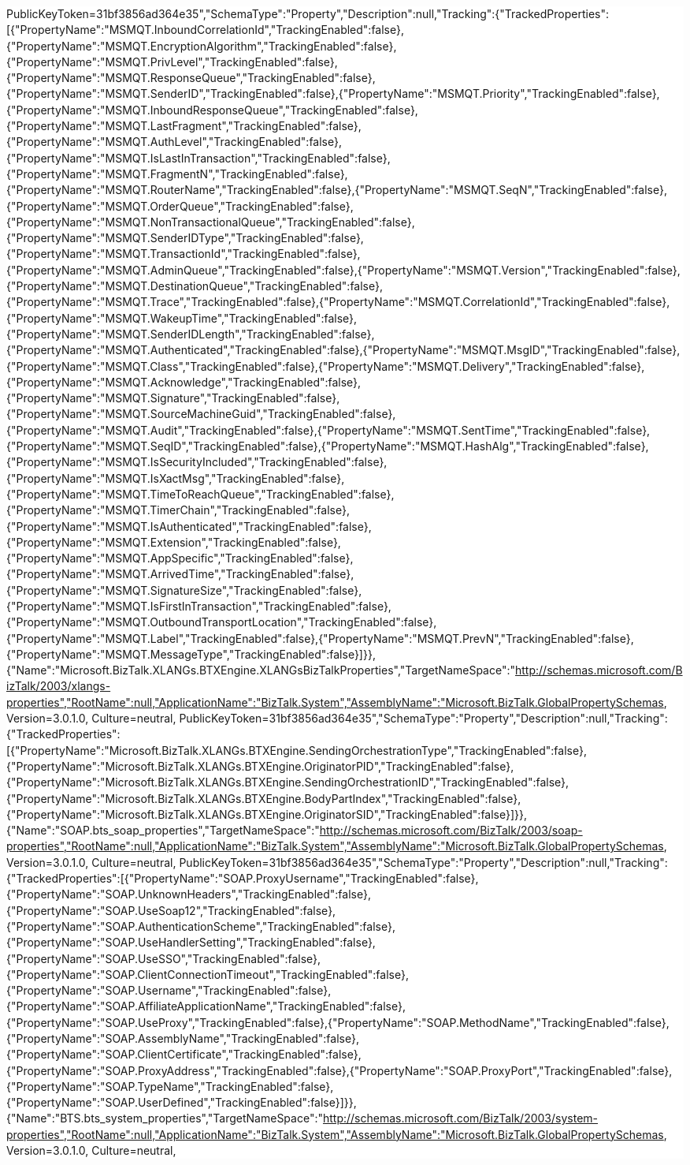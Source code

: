 PublicKeyToken=31bf3856ad364e35","SchemaType":"Property","Description":null,"Tracking":{"TrackedProperties":[{"PropertyName":"MSMQT.InboundCorrelationId","TrackingEnabled":false},{"PropertyName":"MSMQT.EncryptionAlgorithm","TrackingEnabled":false},{"PropertyName":"MSMQT.PrivLevel","TrackingEnabled":false},{"PropertyName":"MSMQT.ResponseQueue","TrackingEnabled":false},{"PropertyName":"MSMQT.SenderID","TrackingEnabled":false},{"PropertyName":"MSMQT.Priority","TrackingEnabled":false},{"PropertyName":"MSMQT.InboundResponseQueue","TrackingEnabled":false},{"PropertyName":"MSMQT.LastFragment","TrackingEnabled":false},{"PropertyName":"MSMQT.AuthLevel","TrackingEnabled":false},{"PropertyName":"MSMQT.IsLastInTransaction","TrackingEnabled":false},{"PropertyName":"MSMQT.FragmentN","TrackingEnabled":false},{"PropertyName":"MSMQT.RouterName","TrackingEnabled":false},{"PropertyName":"MSMQT.SeqN","TrackingEnabled":false},{"PropertyName":"MSMQT.OrderQueue","TrackingEnabled":false},{"PropertyName":"MSMQT.NonTransactionalQueue","TrackingEnabled":false},{"PropertyName":"MSMQT.SenderIDType","TrackingEnabled":false},{"PropertyName":"MSMQT.TransactionId","TrackingEnabled":false},{"PropertyName":"MSMQT.AdminQueue","TrackingEnabled":false},{"PropertyName":"MSMQT.Version","TrackingEnabled":false},{"PropertyName":"MSMQT.DestinationQueue","TrackingEnabled":false},{"PropertyName":"MSMQT.Trace","TrackingEnabled":false},{"PropertyName":"MSMQT.CorrelationId","TrackingEnabled":false},{"PropertyName":"MSMQT.WakeupTime","TrackingEnabled":false},{"PropertyName":"MSMQT.SenderIDLength","TrackingEnabled":false},{"PropertyName":"MSMQT.Authenticated","TrackingEnabled":false},{"PropertyName":"MSMQT.MsgID","TrackingEnabled":false},{"PropertyName":"MSMQT.Class","TrackingEnabled":false},{"PropertyName":"MSMQT.Delivery","TrackingEnabled":false},{"PropertyName":"MSMQT.Acknowledge","TrackingEnabled":false},{"PropertyName":"MSMQT.Signature","TrackingEnabled":false},{"PropertyName":"MSMQT.SourceMachineGuid","TrackingEnabled":false},{"PropertyName":"MSMQT.Audit","TrackingEnabled":false},{"PropertyName":"MSMQT.SentTime","TrackingEnabled":false},{"PropertyName":"MSMQT.SeqID","TrackingEnabled":false},{"PropertyName":"MSMQT.HashAlg","TrackingEnabled":false},{"PropertyName":"MSMQT.IsSecurityIncluded","TrackingEnabled":false},{"PropertyName":"MSMQT.IsXactMsg","TrackingEnabled":false},{"PropertyName":"MSMQT.TimeToReachQueue","TrackingEnabled":false},{"PropertyName":"MSMQT.TimerChain","TrackingEnabled":false},{"PropertyName":"MSMQT.IsAuthenticated","TrackingEnabled":false},{"PropertyName":"MSMQT.Extension","TrackingEnabled":false},{"PropertyName":"MSMQT.AppSpecific","TrackingEnabled":false},{"PropertyName":"MSMQT.ArrivedTime","TrackingEnabled":false},{"PropertyName":"MSMQT.SignatureSize","TrackingEnabled":false},{"PropertyName":"MSMQT.IsFirstInTransaction","TrackingEnabled":false},{"PropertyName":"MSMQT.OutboundTransportLocation","TrackingEnabled":false},{"PropertyName":"MSMQT.Label","TrackingEnabled":false},{"PropertyName":"MSMQT.PrevN","TrackingEnabled":false},{"PropertyName":"MSMQT.MessageType","TrackingEnabled":false}]}},{"Name":"Microsoft.BizTalk.XLANGs.BTXEngine.XLANGsBizTalkProperties","TargetNameSpace":"http://schemas.microsoft.com/BizTalk/2003/xlangs-properties","RootName":null,"ApplicationName":"BizTalk.System","AssemblyName":"Microsoft.BizTalk.GlobalPropertySchemas, Version=3.0.1.0, Culture=neutral, PublicKeyToken=31bf3856ad364e35","SchemaType":"Property","Description":null,"Tracking":{"TrackedProperties":[{"PropertyName":"Microsoft.BizTalk.XLANGs.BTXEngine.SendingOrchestrationType","TrackingEnabled":false},{"PropertyName":"Microsoft.BizTalk.XLANGs.BTXEngine.OriginatorPID","TrackingEnabled":false},{"PropertyName":"Microsoft.BizTalk.XLANGs.BTXEngine.SendingOrchestrationID","TrackingEnabled":false},{"PropertyName":"Microsoft.BizTalk.XLANGs.BTXEngine.BodyPartIndex","TrackingEnabled":false},{"PropertyName":"Microsoft.BizTalk.XLANGs.BTXEngine.OriginatorSID","TrackingEnabled":false}]}},{"Name":"SOAP.bts_soap_properties","TargetNameSpace":"http://schemas.microsoft.com/BizTalk/2003/soap-properties","RootName":null,"ApplicationName":"BizTalk.System","AssemblyName":"Microsoft.BizTalk.GlobalPropertySchemas, Version=3.0.1.0, Culture=neutral, PublicKeyToken=31bf3856ad364e35","SchemaType":"Property","Description":null,"Tracking":{"TrackedProperties":[{"PropertyName":"SOAP.ProxyUsername","TrackingEnabled":false},{"PropertyName":"SOAP.UnknownHeaders","TrackingEnabled":false},{"PropertyName":"SOAP.UseSoap12","TrackingEnabled":false},{"PropertyName":"SOAP.AuthenticationScheme","TrackingEnabled":false},{"PropertyName":"SOAP.UseHandlerSetting","TrackingEnabled":false},{"PropertyName":"SOAP.UseSSO","TrackingEnabled":false},{"PropertyName":"SOAP.ClientConnectionTimeout","TrackingEnabled":false},{"PropertyName":"SOAP.Username","TrackingEnabled":false},{"PropertyName":"SOAP.AffiliateApplicationName","TrackingEnabled":false},{"PropertyName":"SOAP.UseProxy","TrackingEnabled":false},{"PropertyName":"SOAP.MethodName","TrackingEnabled":false},{"PropertyName":"SOAP.AssemblyName","TrackingEnabled":false},{"PropertyName":"SOAP.ClientCertificate","TrackingEnabled":false},{"PropertyName":"SOAP.ProxyAddress","TrackingEnabled":false},{"PropertyName":"SOAP.ProxyPort","TrackingEnabled":false},{"PropertyName":"SOAP.TypeName","TrackingEnabled":false},{"PropertyName":"SOAP.UserDefined","TrackingEnabled":false}]}},{"Name":"BTS.bts_system_properties","TargetNameSpace":"http://schemas.microsoft.com/BizTalk/2003/system-properties","RootName":null,"ApplicationName":"BizTalk.System","AssemblyName":"Microsoft.BizTalk.GlobalPropertySchemas, Version=3.0.1.0, Culture=neutral,